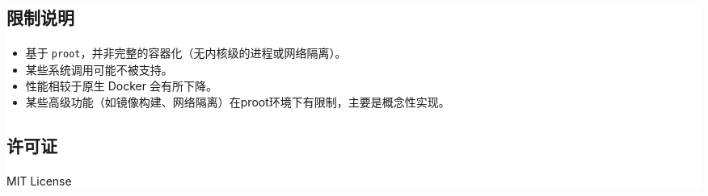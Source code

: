 ## 限制说明

- 基于 `proot`，并非完整的容器化（无内核级的进程或网络隔离）。
- 某些系统调用可能不被支持。
- 性能相较于原生 Docker 会有所下降。
- 某些高级功能（如镜像构建、网络隔离）在proot环境下有限制，主要是概念性实现。

## 许可证

MIT License
